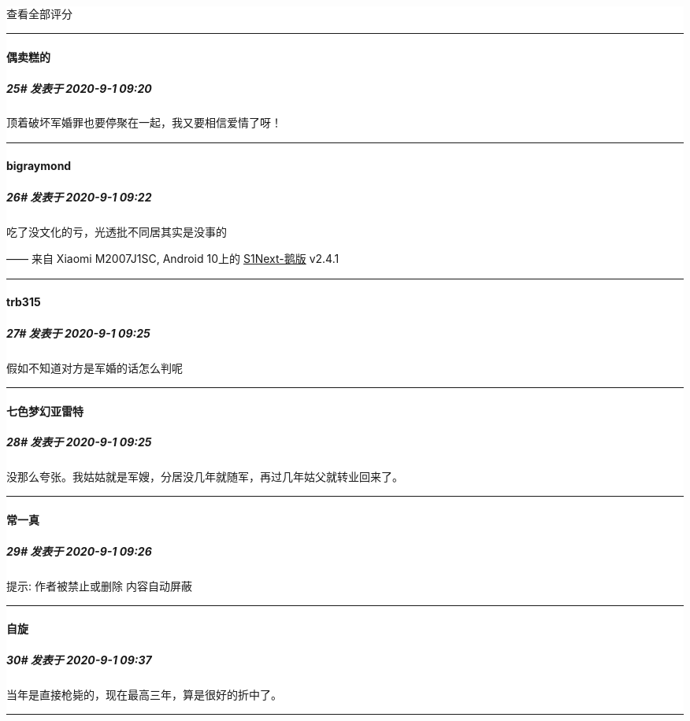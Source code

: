 查看全部评分


-----

####  偶卖糕的  
##### 25#       发表于 2020-9-1 09:20


顶着破坏军婚罪也要停聚在一起，我又要相信爱情了呀！


-----

####  bigraymond  
##### 26#       发表于 2020-9-1 09:22


吃了没文化的亏，光透批不同居其实是没事的

—— 来自 Xiaomi M2007J1SC, Android 10上的 [S1Next-鹅版](https://github.com/ykrank/S1-Next/releases) v2.4.1


-----

####  trb315  
##### 27#       发表于 2020-9-1 09:25


假如不知道对方是军婚的话怎么判呢


-----

####  七色梦幻亚雷特  
##### 28#       发表于 2020-9-1 09:25


没那么夸张。我姑姑就是军嫂，分居没几年就随军，再过几年姑父就转业回来了。


-----

####  常一真  
##### 29#       发表于 2020-9-1 09:26

提示: 作者被禁止或删除 内容自动屏蔽


-----

####  自旋  
##### 30#       发表于 2020-9-1 09:37


当年是直接枪毙的，现在最高三年，算是很好的折中了。


-----
